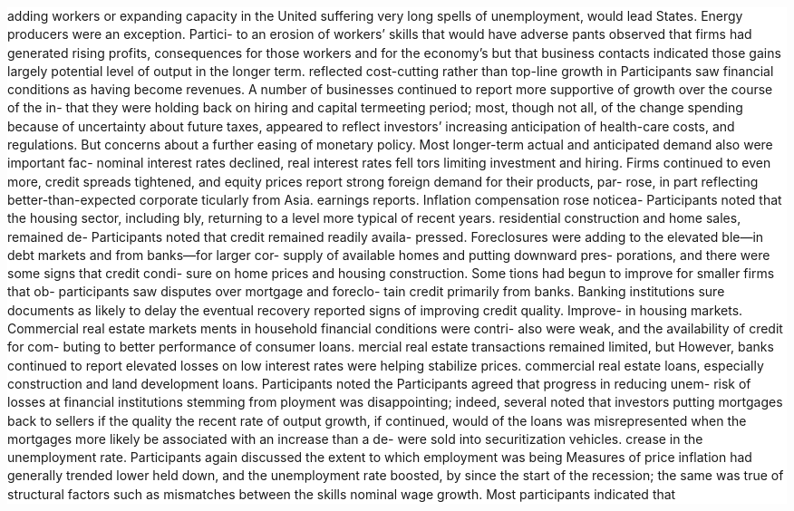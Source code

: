 adding workers or expanding capacity in the United suffering very long spells of unemployment, would lead
States. Energy producers were an exception. Partici- to an erosion of workers’ skills that would have adverse
pants observed that firms had generated rising profits, consequences for those workers and for the economy’s
but that business contacts indicated those gains largely potential level of output in the longer term.
reflected cost-cutting rather than top-line growth in
Participants saw financial conditions as having become
revenues. A number of businesses continued to report
more supportive of growth over the course of the in-
that they were holding back on hiring and capital
termeeting period; most, though not all, of the change
spending because of uncertainty about future taxes,
appeared to reflect investors’ increasing anticipation of
health-care costs, and regulations. But concerns about
a further easing of monetary policy. Most longer-term
actual and anticipated demand also were important fac-
nominal interest rates declined, real interest rates fell
tors limiting investment and hiring. Firms continued to
even more, credit spreads tightened, and equity prices
report strong foreign demand for their products, par-
rose, in part reflecting better-than-expected corporate
ticularly from Asia.
earnings reports. Inflation compensation rose noticea-
Participants noted that the housing sector, including bly, returning to a level more typical of recent years.
residential construction and home sales, remained de- Participants noted that credit remained readily availa-
pressed. Foreclosures were adding to the elevated ble—in debt markets and from banks—for larger cor-
supply of available homes and putting downward pres- porations, and there were some signs that credit condi-
sure on home prices and housing construction. Some tions had begun to improve for smaller firms that ob-
participants saw disputes over mortgage and foreclo- tain credit primarily from banks. Banking institutions
sure documents as likely to delay the eventual recovery reported signs of improving credit quality. Improve-
in housing markets. Commercial real estate markets ments in household financial conditions were contri-
also were weak, and the availability of credit for com- buting to better performance of consumer loans.
mercial real estate transactions remained limited, but However, banks continued to report elevated losses on
low interest rates were helping stabilize prices. commercial real estate loans, especially construction
and land development loans. Participants noted the
Participants agreed that progress in reducing unem-
risk of losses at financial institutions stemming from
ployment was disappointing; indeed, several noted that
investors putting mortgages back to sellers if the quality
the recent rate of output growth, if continued, would
of the loans was misrepresented when the mortgages
more likely be associated with an increase than a de-
were sold into securitization vehicles.
crease in the unemployment rate. Participants again
discussed the extent to which employment was being Measures of price inflation had generally trended lower
held down, and the unemployment rate boosted, by since the start of the recession; the same was true of
structural factors such as mismatches between the skills nominal wage growth. Most participants indicated that